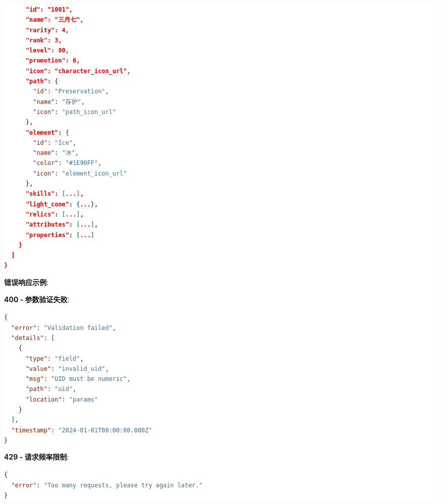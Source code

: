 ```json
      "id": "1001",
      "name": "三月七",
      "rarity": 4,
      "rank": 3,
      "level": 80,
      "promotion": 6,
      "icon": "character_icon_url",
      "path": {
        "id": "Preservation",
        "name": "存护",
        "icon": "path_icon_url"
      },
      "element": {
        "id": "Ice",
        "name": "冰",
        "color": "#1E90FF",
        "icon": "element_icon_url"
      },
      "skills": [...],
      "light_cone": {...},
      "relics": [...],
      "attributes": [...],
      "properties": [...]
    }
  ]
}
```

**错误响应示例**:

**400 - 参数验证失败**:
```json
{
  "error": "Validation failed",
  "details": [
    {
      "type": "field",
      "value": "invalid_uid",
      "msg": "UID must be numeric",
      "path": "uid",
      "location": "params"
    }
  ],
  "timestamp": "2024-01-01T00:00:00.000Z"
}
```

**429 - 请求频率限制**:
```json
{
  "error": "Too many requests, please try again later."
}
```
